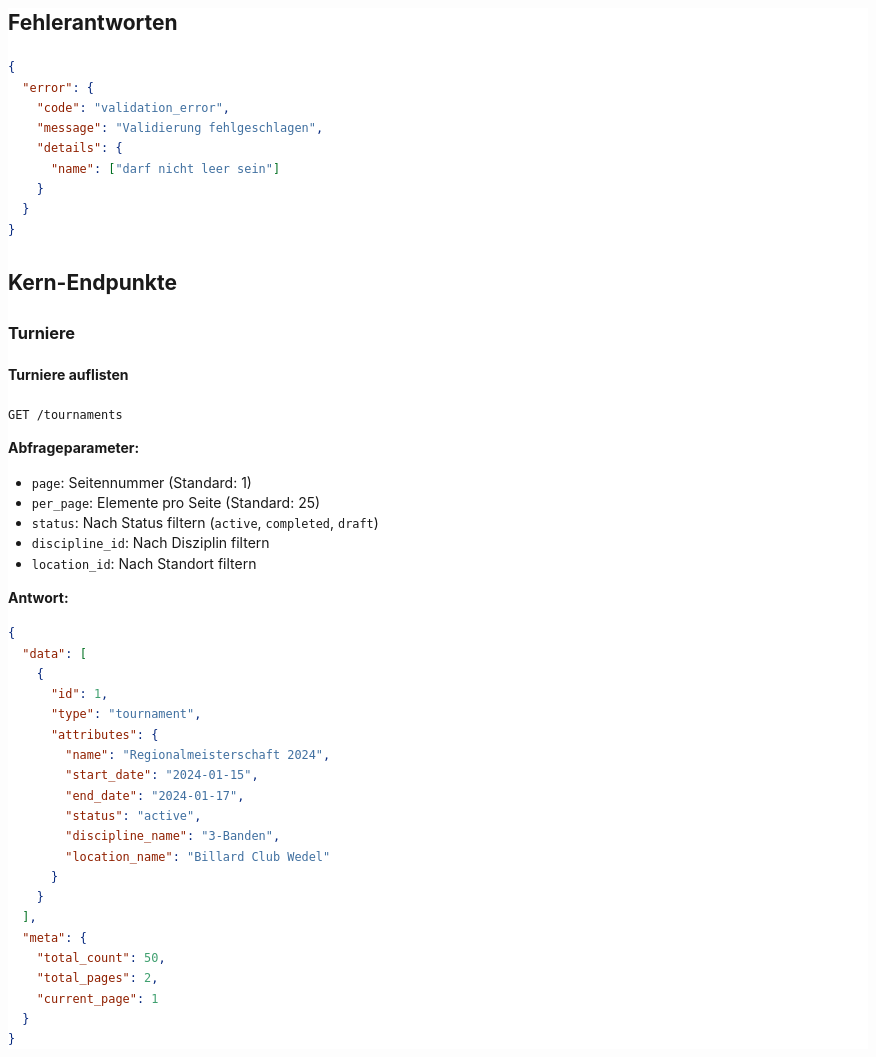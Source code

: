 ## Fehlerantworten

```json
{
  "error": {
    "code": "validation_error",
    "message": "Validierung fehlgeschlagen",
    "details": {
      "name": ["darf nicht leer sein"]
    }
  }
}
```

## Kern-Endpunkte

### Turniere

#### Turniere auflisten
```http
GET /tournaments
```

**Abfrageparameter:**
- `page`: Seitennummer (Standard: 1)
- `per_page`: Elemente pro Seite (Standard: 25)
- `status`: Nach Status filtern (`active`, `completed`, `draft`)
- `discipline_id`: Nach Disziplin filtern
- `location_id`: Nach Standort filtern

**Antwort:**
```json
{
  "data": [
    {
      "id": 1,
      "type": "tournament",
      "attributes": {
        "name": "Regionalmeisterschaft 2024",
        "start_date": "2024-01-15",
        "end_date": "2024-01-17",
        "status": "active",
        "discipline_name": "3-Banden",
        "location_name": "Billard Club Wedel"
      }
    }
  ],
  "meta": {
    "total_count": 50,
    "total_pages": 2,
    "current_page": 1
  }
}
```
